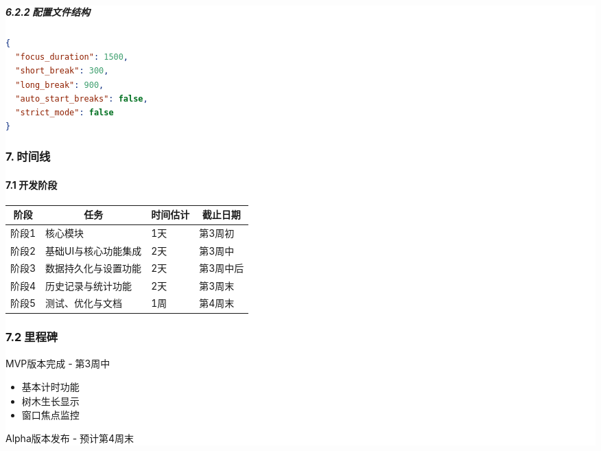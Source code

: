 ##### 6.2.2 配置文件结构

```JSON
{
  "focus_duration": 1500,
  "short_break": 300,
  "long_break": 900,
  "auto_start_breaks": false,
  "strict_mode": false
}
```

### 7. 时间线

#### 7.1 开发阶段

| 阶段  | 任务                 | 时间估计 | 截止日期 |
| ----- | -------------------- | -------- | -------- |
| 阶段1 | 核心模块            | 1天      | 第3周初  |
| 阶段2 | 基础UI与核心功能集成 | 2天      | 第3周中  |
| 阶段3 | 数据持久化与设置功能 | 2天      | 第3周中后  |
| 阶段4 | 历史记录与统计功能   | 2天      | 第3周末  |
| 阶段5 | 测试、优化与文档     | 1周      | 第4周末  |

### 7.2 里程碑
MVP版本完成 - 第3周中
* 基本计时功能
* 树木生长显示
* 窗口焦点监控

Alpha版本发布 - 预计第4周末
